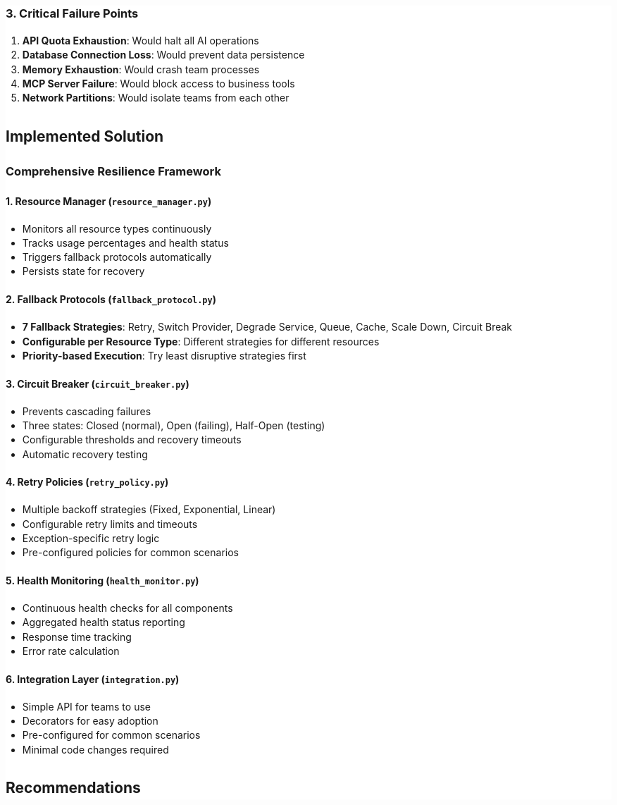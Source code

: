 ### 3. Critical Failure Points

1. **API Quota Exhaustion**: Would halt all AI operations
2. **Database Connection Loss**: Would prevent data persistence
3. **Memory Exhaustion**: Would crash team processes
4. **MCP Server Failure**: Would block access to business tools
5. **Network Partitions**: Would isolate teams from each other

## Implemented Solution

### Comprehensive Resilience Framework

#### 1. Resource Manager (`resource_manager.py`)
- Monitors all resource types continuously
- Tracks usage percentages and health status
- Triggers fallback protocols automatically
- Persists state for recovery

#### 2. Fallback Protocols (`fallback_protocol.py`)
- **7 Fallback Strategies**: Retry, Switch Provider, Degrade Service, Queue, Cache, Scale Down, Circuit Break
- **Configurable per Resource Type**: Different strategies for different resources
- **Priority-based Execution**: Try least disruptive strategies first

#### 3. Circuit Breaker (`circuit_breaker.py`)
- Prevents cascading failures
- Three states: Closed (normal), Open (failing), Half-Open (testing)
- Configurable thresholds and recovery timeouts
- Automatic recovery testing

#### 4. Retry Policies (`retry_policy.py`)
- Multiple backoff strategies (Fixed, Exponential, Linear)
- Configurable retry limits and timeouts
- Exception-specific retry logic
- Pre-configured policies for common scenarios

#### 5. Health Monitoring (`health_monitor.py`)
- Continuous health checks for all components
- Aggregated health status reporting
- Response time tracking
- Error rate calculation

#### 6. Integration Layer (`integration.py`)
- Simple API for teams to use
- Decorators for easy adoption
- Pre-configured for common scenarios
- Minimal code changes required

## Recommendations
